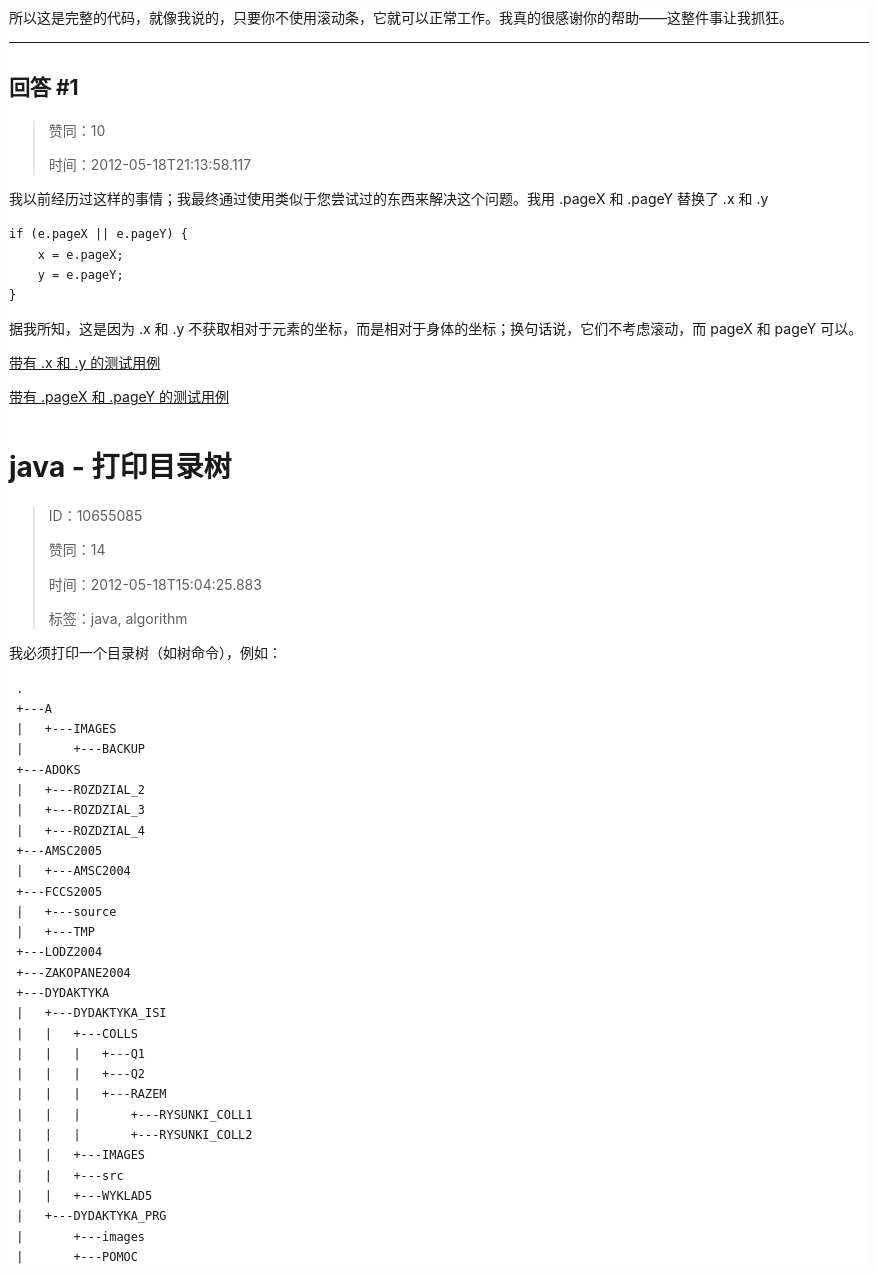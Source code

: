 所以这是完整的代码，就像我说的，只要你不使用滚动条，它就可以正常工作。我真的很感谢你的帮助——这整件事让我抓狂。

* * *

## 回答 #1

> 赞同：10
> 
> 时间：2012-05-18T21:13:58.117

我以前经历过这样的事情；我最终通过使用类似于您尝试过的东西来解决这个问题。我用 .pageX 和 .pageY 替换了 .x 和 .y

```
if (e.pageX || e.pageY) { 
    x = e.pageX;
    y = e.pageY;
} 
```

据我所知，这是因为 .x 和 .y 不获取相对于元素的坐标，而是相对于身体的坐标；换句话说，它们不考虑滚动，而 pageX 和 pageY 可以。

[带有 .x 和 .y 的测试用例](http://jsfiddle.net/jy5yQ/2/)

[带有 .pageX 和 .pageY 的测试用例](http://jsfiddle.net/jy5yQ/1/)

# java - 打印目录树

> ID：10655085
> 
> 赞同：14
> 
> 时间：2012-05-18T15:04:25.883
> 
> 标签：java, algorithm

我必须打印一个目录树（如树命令），例如：

```
 .
 +---A
 |   +---IMAGES
 |       +---BACKUP
 +---ADOKS
 |   +---ROZDZIAL_2
 |   +---ROZDZIAL_3
 |   +---ROZDZIAL_4
 +---AMSC2005
 |   +---AMSC2004
 +---FCCS2005
 |   +---source
 |   +---TMP
 +---LODZ2004
 +---ZAKOPANE2004
 +---DYDAKTYKA
 |   +---DYDAKTYKA_ISI
 |   |   +---COLLS
 |   |   |   +---Q1
 |   |   |   +---Q2
 |   |   |   +---RAZEM
 |   |   |       +---RYSUNKI_COLL1
 |   |   |       +---RYSUNKI_COLL2
 |   |   +---IMAGES
 |   |   +---src
 |   |   +---WYKLAD5
 |   +---DYDAKTYKA_PRG
 |       +---images
 |       +---POMOC
```
